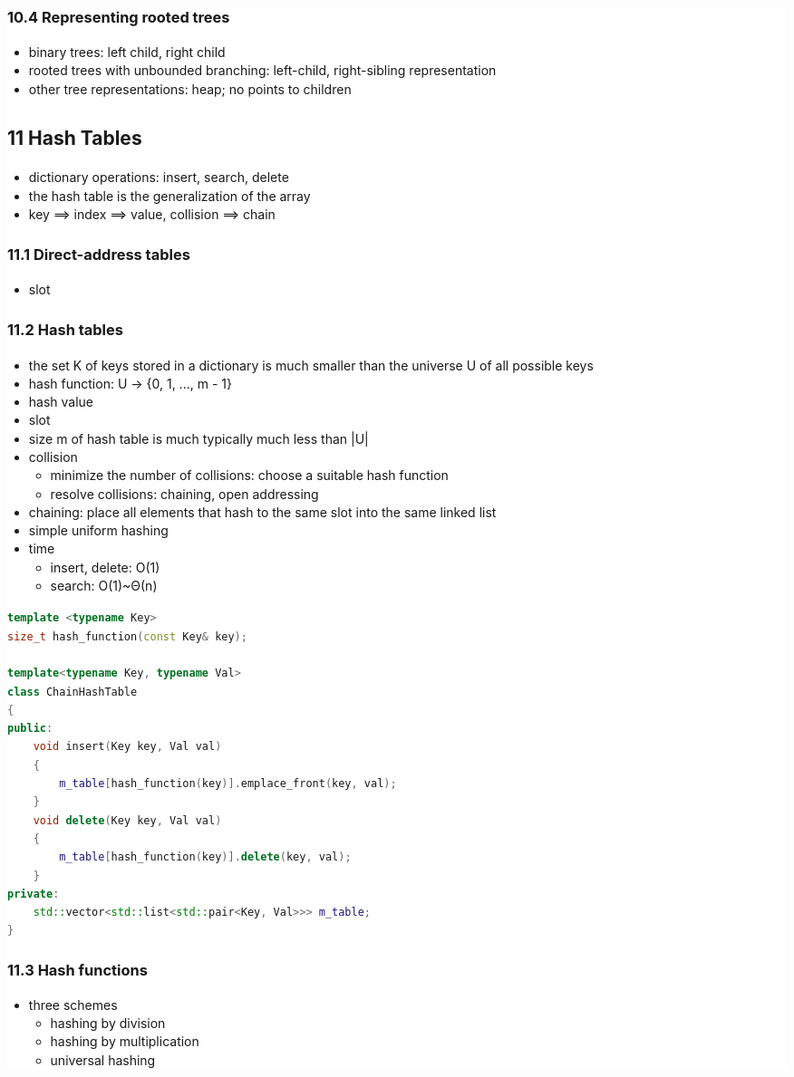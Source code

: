 ### 10.4 Representing rooted trees
- binary trees: left child, right child
- rooted trees with unbounded branching: left-child, right-sibling representation
- other tree representations: heap; no points to children


## 11 Hash Tables
- dictionary operations: insert, search, delete
- the hash table is the generalization of the array
- key ==> index ==> value, collision ==> chain

### 11.1 Direct-address tables
- slot
### 11.2 Hash tables
- the set K of keys stored in a dictionary is much smaller than the universe U of all possible keys
- hash function: U -> {0, 1, ..., m - 1}
- hash value
- slot
- size m of hash table is much typically much less than |U|
- collision
    - minimize the number of collisions: choose a suitable hash function
    - resolve collisions: chaining, open addressing
- chaining: place all elements that hash to the same slot into the same linked list
- simple uniform hashing
- time 
    - insert, delete: O(1)
    - search: O(1)~Θ(n)
```cpp
template <typename Key>
size_t hash_function(const Key& key);

template<typename Key, typename Val>
class ChainHashTable
{
public:
    void insert(Key key, Val val) 
    {
        m_table[hash_function(key)].emplace_front(key, val);
    }
    void delete(Key key, Val val)
    {
        m_table[hash_function(key)].delete(key, val);
    }
private:
    std::vector<std::list<std::pair<Key, Val>>> m_table;
}
```

### 11.3 Hash functions
- three schemes
    - hashing by division
    - hashing by multiplication
    - universal hashing
